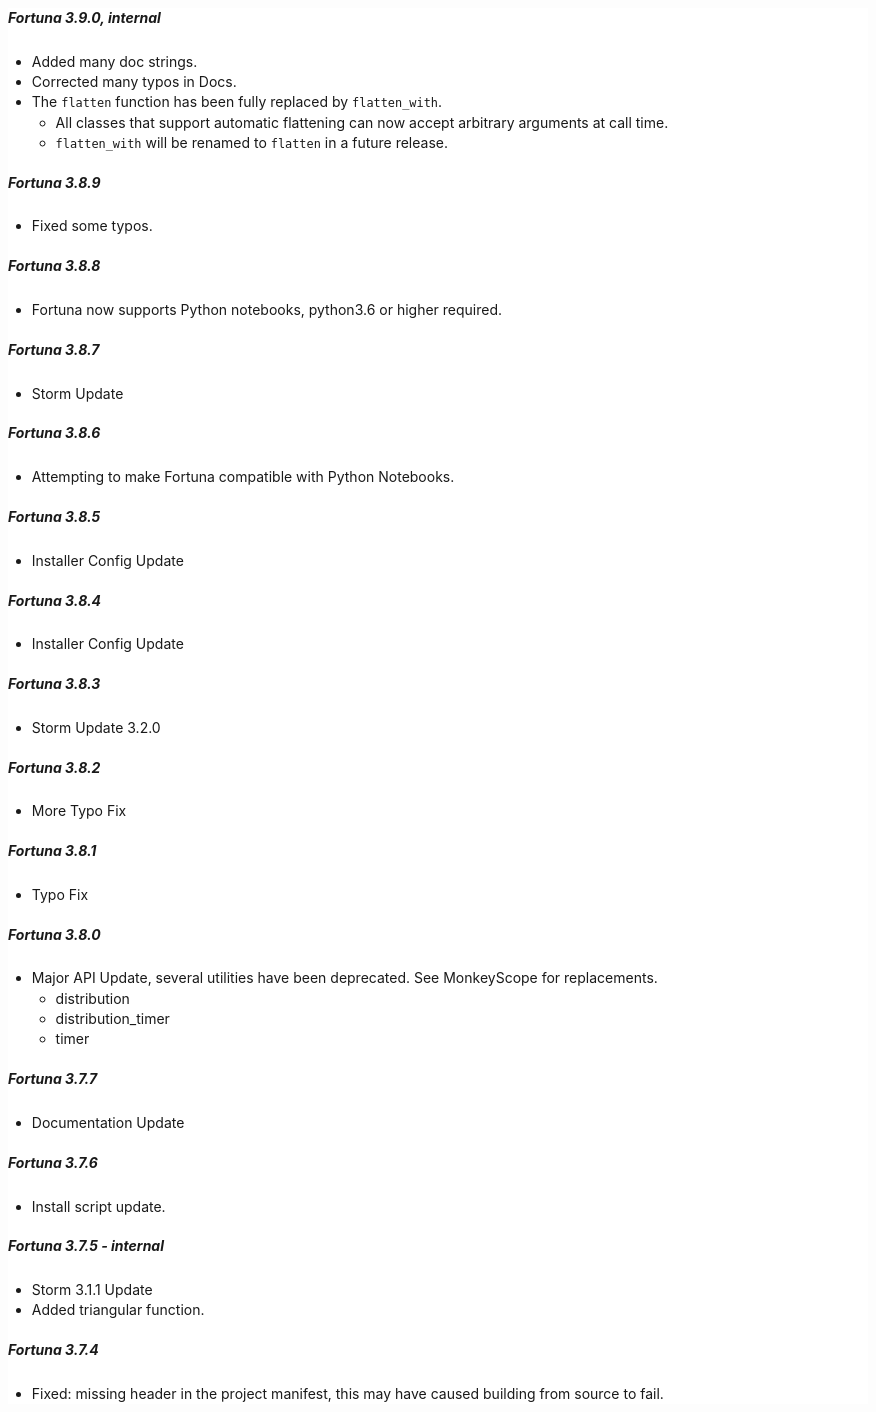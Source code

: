 ##### Fortuna 3.9.0, internal
- Added many doc strings.
- Corrected many typos in Docs.
- The `flatten` function has been fully replaced by `flatten_with`. 
    - All classes that support automatic flattening can now accept arbitrary arguments at call time.
    - `flatten_with` will be renamed to `flatten` in a future release.

##### Fortuna 3.8.9
- Fixed some typos.

##### Fortuna 3.8.8
- Fortuna now supports Python notebooks, python3.6 or higher required.

##### Fortuna 3.8.7
- Storm Update

##### Fortuna 3.8.6
- Attempting to make Fortuna compatible with Python Notebooks. 

##### Fortuna 3.8.5
- Installer Config Update

##### Fortuna 3.8.4
- Installer Config Update

##### Fortuna 3.8.3
- Storm Update 3.2.0

##### Fortuna 3.8.2
- More Typo Fix

##### Fortuna 3.8.1
- Typo Fix

##### Fortuna 3.8.0
- Major API Update, several utilities have been deprecated. See MonkeyScope for replacements.
    - distribution
    - distribution_timer
    - timer

##### Fortuna 3.7.7
- Documentation Update

##### Fortuna 3.7.6
- Install script update.

##### Fortuna 3.7.5 - internal
- Storm 3.1.1 Update
- Added triangular function.

##### Fortuna 3.7.4
- Fixed: missing header in the project manifest, this may have caused building from source to fail.

